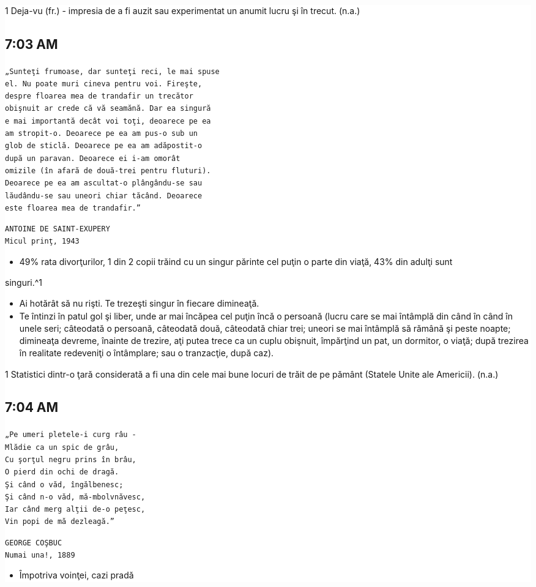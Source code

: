 1 Deja-vu (fr.) - impresia de a fi auzit sau
experimentat un anumit lucru şi în trecut. (n.a.)


## 7:03 AM

```
„Sunteţi frumoase, dar sunteţi reci, le mai spuse
el. Nu poate muri cineva pentru voi. Fireşte,
despre floarea mea de trandafir un trecător
obişnuit ar crede că vă seamănă. Dar ea singură
e mai importantă decât voi toţi, deoarece pe ea
am stropit-o. Deoarece pe ea am pus-o sub un
glob de sticlă. Deoarece pe ea am adăpostit-o
după un paravan. Deoarece ei i-am omorât
omizile (în afară de două-trei pentru fluturi).
Deoarece pe ea am ascultat-o plângându-se sau
lăudându-se sau uneori chiar tăcând. Deoarece
este floarea mea de trandafir.”
```
```
ANTOINE DE SAINT-EXUPERY
Micul prinţ, 1943
```
- 49% rata divorţurilor, 1 din 2 copii
trăind cu un singur părinte cel puţin o
parte din viaţă, 43% din adulţi sunt


singuri.^1

- Ai hotărât să nu rişti. Te trezeşti
singur în fiecare dimineaţă.
- Te întinzi în patul gol şi liber, unde
ar mai încăpea cel puţin încă o persoană
(lucru care se mai întâmplă din când în
când în unele seri; câteodată o persoană,
câteodată două, câteodată chiar trei; uneori
se mai întâmplă să rămână şi peste noapte;
dimineaţa devreme, înainte de trezire, aţi
putea trece ca un cuplu obişnuit, împărţind
un pat, un dormitor, o viaţă; după trezirea
în realitate redeveniţi o întâmplare; sau o
tranzacţie, după caz).

1 Statistici dintr-o ţară considerată a fi una din cele
mai bune locuri de trăit de pe pământ (Statele
Unite ale Americii). (n.a.)


## 7:04 AM

```
„Pe umeri pletele-i curg râu -
Mlădie ca un spic de grâu,
Cu şorţul negru prins în brâu,
O pierd din ochi de dragă.
Şi când o văd, îngălbenesc;
Şi când n-o văd, mă-mbolvnăvesc,
Iar când merg alţii de-o peţesc,
Vin popi de mă dezleagă.”
```
```
GEORGE COŞBUC
Numai una!, 1889
```
- Împotriva voinţei, cazi pradă